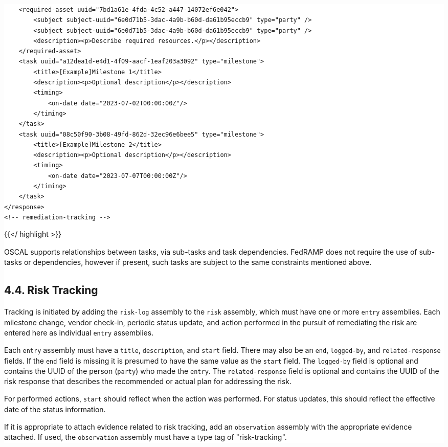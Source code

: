         <required-asset uuid="7bd1a61e-4fda-4c52-a447-14072ef6e042">
            <subject subject-uuid="6e0d71b5-3dac-4a9b-b60d-da61b95eccb9" type="party" />
            <subject subject-uuid="6e0d71b5-3dac-4a9b-b60d-da61b95eccb9" type="party" />
            <description><p>Describe required resources.</p></description>
        </required-asset>
        <task uuid="a12dea1d-e4d1-4f09-aacf-1eaf203a3092" type="milestone">
            <title>[Example]Milestone 1</title>
            <description><p>Optional description</p></description>
            <timing>
                <on-date date="2023-07-02T00:00:00Z"/>
            </timing>
        </task>
        <task uuid="08c50f90-3b08-49fd-862d-32ec96e6bee5" type="milestone">
            <title>[Example]Milestone 2</title>
            <description><p>Optional description</p></description>
            <timing>
                <on-date date="2023-07-07T00:00:00Z"/>
            </timing>
        </task>
    </response>                        
    <!-- remediation-tracking -->
</risk>

{{</ highlight >}}

OSCAL supports relationships between
tasks, via sub-tasks and task dependencies. FedRAMP does not require the
use of sub-tasks or dependencies, however if present, such tasks are
subject to the same constraints mentioned above.

## 4.4. Risk Tracking

Tracking is initiated by adding the `risk-log` assembly to the `risk`
assembly, which must have one or more `entry` assemblies. Each milestone
change, vendor check-in, periodic status update, and action performed in
the pursuit of remediating the risk are entered here as individual `entry`
assemblies.

Each `entry` assembly must have a `title`, `description`, and `start` field.
There may also be an `end`, `logged-by`, and `related-response` fields. If the
`end` field is missing it is presumed to have the same value as the `start`
field. The `logged-by` field is optional and contains the UUID of the
person (`party`) who made the `entry`. The `related-response` field is
optional and contains the UUID of the risk response that describes the
recommended or actual plan for addressing the risk.

For performed actions, `start` should reflect when the action was
performed. For status updates, this should reflect the effective date of
the status information.

If it is appropriate to attach evidence related to risk tracking, add an
`observation` assembly with the appropriate evidence attached. If used,
the `observation` assembly must have a type tag of \"risk-tracking\".
